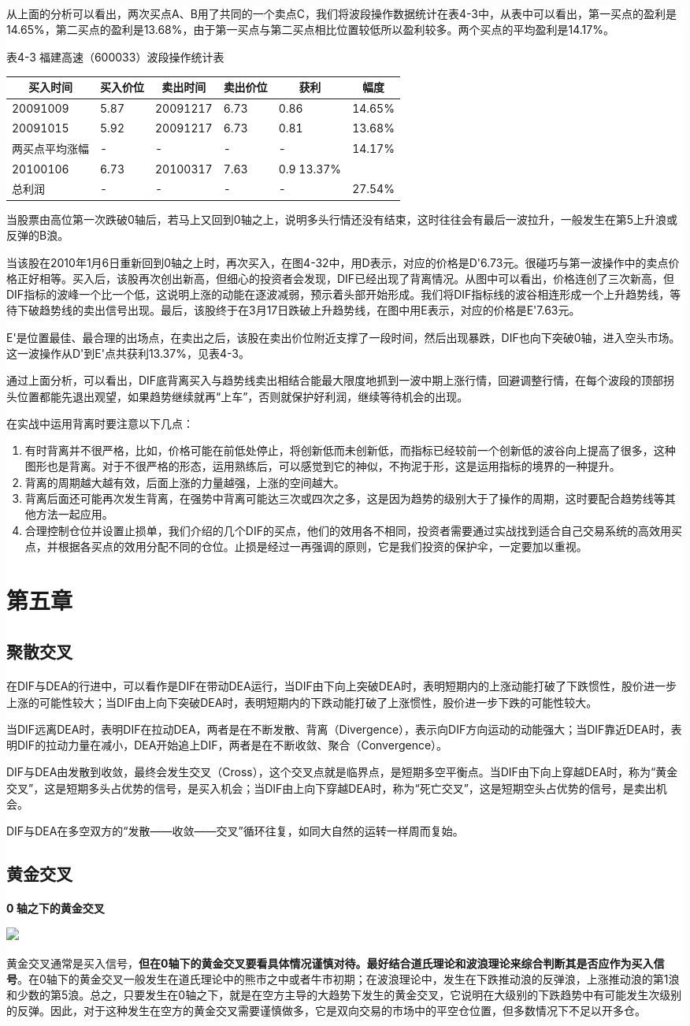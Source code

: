从上面的分析可以看出，两次买点A、B用了共同的一个卖点C，我们将波段操作数据统计在表4-3中，从表中可以看出，第一买点的盈利是14.65%，第二买点的盈利是13.68%，由于第一买点与第二买点相比位置较低所以盈利较多。两个买点的平均盈利是14.17%。

表4-3  福建高速（600033）波段操作统计表

买入时间 | 买入价位 | 卖出时间 | 卖出价位 | 获利 | 幅度
-----|------|------|------|----|---
20091009 | 5.87 | 20091217 | 6.73 | 0.86 | 14.65%
20091015 | 5.92 | 20091217 | 6.73 | 0.81 | 13.68%
两买点平均涨幅 | - | - | - | - | 14.17%
20100106 | 6.73 | 20100317 | 7.63 | 0.9 13.37%
总利润 | - | - | - | - | 27.54%

当股票由高位第一次跌破0轴后，若马上又回到0轴之上，说明多头行情还没有结束，这时往往会有最后一波拉升，一般发生在第5上升浪或反弹的B浪。

当该股在2010年1月6日重新回到0轴之上时，再次买入，在图4-32中，用D表示，对应的价格是D'6.73元。很碰巧与第一波操作中的卖点价格正好相等。买入后，该股再次创出新高，但细心的投资者会发现，DIF已经出现了背离情况。从图中可以看出，价格连创了三次新高，但DIF指标的波峰一个比一个低，这说明上涨的动能在逐波减弱，预示着头部开始形成。我们将DIF指标线的波谷相连形成一个上升趋势线，等待下破趋势线的卖出信号出现。最后，该股终于在3月17日跌破上升趋势线，在图中用E表示，对应的价格是E'7.63元。

E'是位置最佳、最合理的出场点，在卖出之后，该股在卖出价位附近支撑了一段时间，然后出现暴跌，DIF也向下突破0轴，进入空头市场。这一波操作从D'到E'点共获利13.37%，见表4-3。

通过上面分析，可以看出，DIF底背离买入与趋势线卖出相结合能最大限度地抓到一波中期上涨行情，回避调整行情，在每个波段的顶部拐头位置都能先退出观望，如果趋势继续就再“上车”，否则就保护好利润，继续等待机会的出现。

在实战中运用背离时要注意以下几点：

1. 有时背离并不很严格，比如，价格可能在前低处停止，将创新低而未创新低，而指标已经较前一个创新低的波谷向上提高了很多，这种图形也是背离。对于不很严格的形态，运用熟练后，可以感觉到它的神似，不拘泥于形，这是运用指标的境界的一种提升。
2. 背离的周期越大越有效，后面上涨的力量越强，上涨的空间越大。
3. 背离后面还可能再次发生背离，在强势中背离可能达三次或四次之多，这是因为趋势的级别大于了操作的周期，这时要配合趋势线等其他方法一起应用。
4. 合理控制仓位并设置止损单，我们介绍的几个DIF的买点，他们的效用各不相同，投资者需要通过实战找到适合自己交易系统的高效用买点，并根据各买点的效用分配不同的仓位。止损是经过一再强调的原则，它是我们投资的保护伞，一定要加以重视。

# 第五章
## 聚散交叉
在DIF与DEA的行进中，可以看作是DIF在带动DEA运行，当DIF由下向上突破DEA时，表明短期内的上涨动能打破了下跌惯性，股价进一步上涨的可能性较大；当DIF由上向下突破DEA时，表明短期内的下跌动能打破了上涨惯性，股价进一步下跌的可能性较大。

当DIF远离DEA时，表明DIF在拉动DEA，两者是在不断发散、背离（Divergence），表示向DIF方向运动的动能强大；当DIF靠近DEA时，表明DIF的拉动力量在减小，DEA开始追上DIF，两者是在不断收敛、聚合（Convergence）。

DIF与DEA由发散到收敛，最终会发生交叉（Cross），这个交叉点就是临界点，是短期多空平衡点。当DIF由下向上穿越DEA时，称为“黄金交叉”，这是短期多头占优势的信号，是买入机会；当DIF由上向下穿越DEA时，称为“死亡交叉”，这是短期空头占优势的信号，是卖出机会。

DIF与DEA在多空双方的“发散——收敛——交叉”循环往复，如同大自然的运转一样周而复始。

## 黄金交叉
**0 轴之下的黄金交叉**

<img src="MACD53.png" width="600"/>

黄金交叉通常是买入信号，**但在0轴下的黄金交叉要看具体情况谨慎对待。最好结合道氏理论和波浪理论来综合判断其是否应作为买入信号**。在0轴下的黄金交叉一般发生在道氏理论中的熊市之中或者牛市初期；在波浪理论中，发生在下跌推动浪的反弹浪，上涨推动浪的第1浪和少数的第5浪。总之，只要发生在0轴之下，就是在空方主导的大趋势下发生的黄金交叉，它说明在大级别的下跌趋势中有可能发生次级别的反弹。因此，对于这种发生在空方的黄金交叉需要谨慎做多，它是双向交易的市场中的平空仓位置，但多数情况下不足以开多仓。
